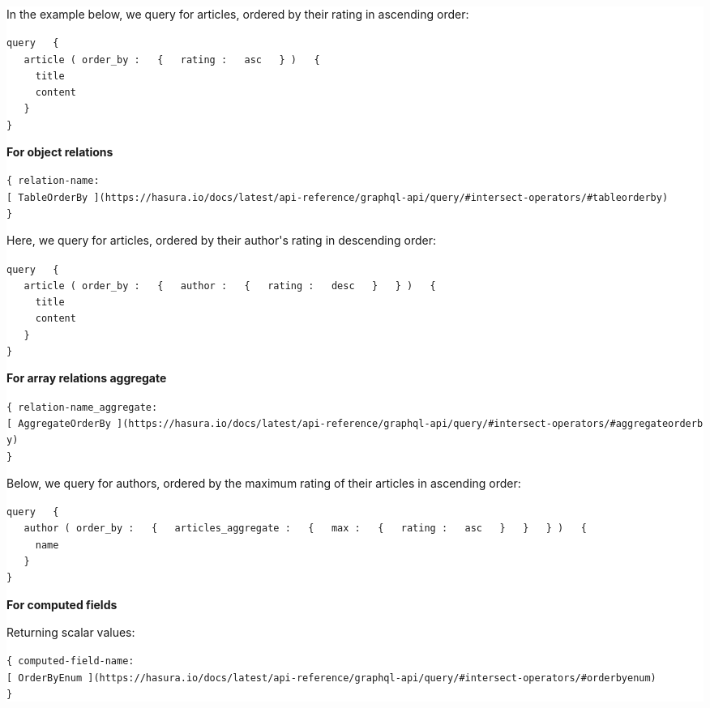In the example below, we query for articles, ordered by their rating in ascending order:

```
query   {
   article ( order_by :   {   rating :   asc   } )   {
     title
     content
   }
}
```

 **For object relations** 

```
{ relation-name:
[ TableOrderBy ](https://hasura.io/docs/latest/api-reference/graphql-api/query/#intersect-operators/#tableorderby)
}
```

Here, we query for articles, ordered by their author's rating in descending order:

```
query   {
   article ( order_by :   {   author :   {   rating :   desc   }   } )   {
     title
     content
   }
}
```

 **For array relations aggregate** 

```
{ relation-name_aggregate:
[ AggregateOrderBy ](https://hasura.io/docs/latest/api-reference/graphql-api/query/#intersect-operators/#aggregateorderby)
}
```

Below, we query for authors, ordered by the maximum rating of their articles in ascending order:

```
query   {
   author ( order_by :   {   articles_aggregate :   {   max :   {   rating :   asc   }   }   } )   {
     name
   }
}
```

 **For computed fields** 

Returning scalar values:

```
{ computed-field-name:
[ OrderByEnum ](https://hasura.io/docs/latest/api-reference/graphql-api/query/#intersect-operators/#orderbyenum)
}
```

